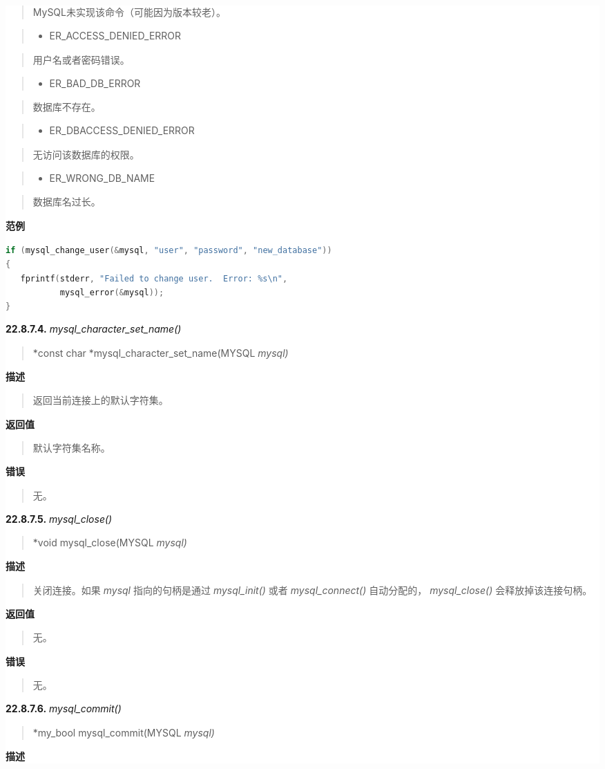 > 	MySQL未实现该命令（可能因为版本较老）。
	
> * ER_ACCESS_DENIED_ERROR

> 	用户名或者密码错误。
	
> * ER_BAD_DB_ERROR
	
> 	数据库不存在。
	
> * ER_DBACCESS_DENIED_ERROR
	
> 	无访问该数据库的权限。
	
> * ER_WRONG_DB_NAME

> 	数据库名过长。
	
**范例**

```c
if (mysql_change_user(&mysql, "user", "password", "new_database"))
{
   fprintf(stderr, "Failed to change user.  Error: %s\n",
           mysql_error(&mysql));
}
```

**22.8.7.4.**  *mysql_character_set_name()*

> *const char *mysql_character_set_name(MYSQL *mysql)*

**描述**
> 返回当前连接上的默认字符集。

**返回值**

> 默认字符集名称。

**错误**

> 无。

**22.8.7.5.**  *mysql_close()*

> *void mysql_close(MYSQL *mysql)*

**描述**

> 关闭连接。如果 *mysql* 指向的句柄是通过 *mysql_init()* 或者 *mysql_connect()* 自动分配的， *mysql_close()* 会释放掉该连接句柄。

**返回值**

> 无。

**错误**

> 无。

**22.8.7.6.**  *mysql_commit()*

> *my_bool mysql_commit(MYSQL *mysql)*

**描述**
